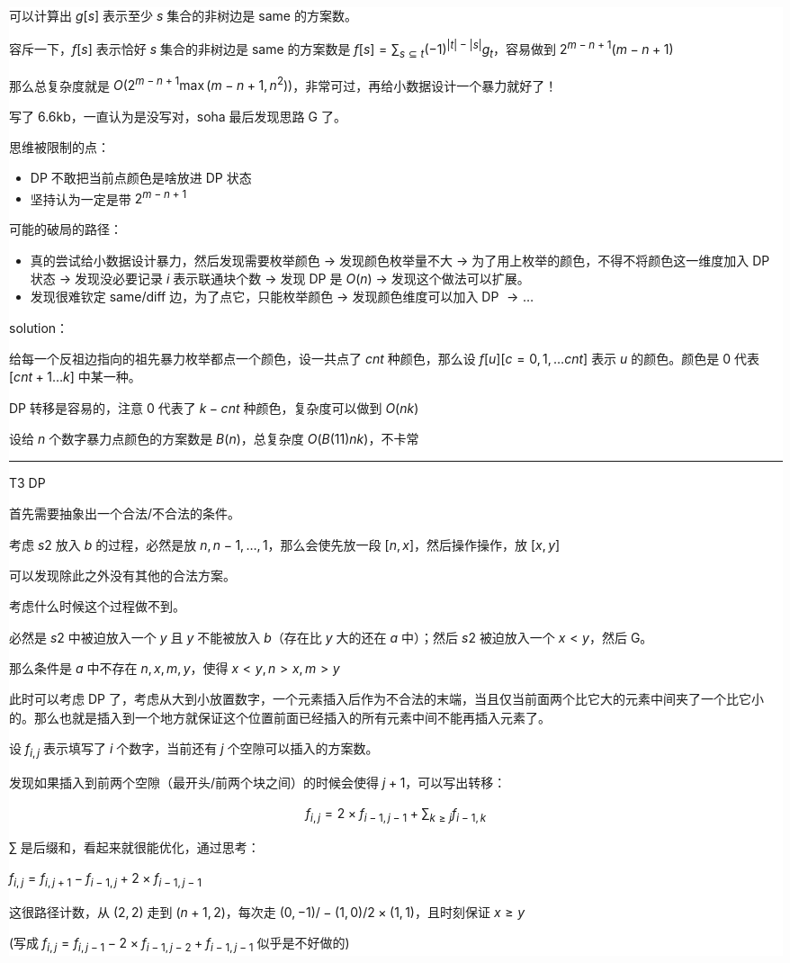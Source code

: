 可以计算出 $g[s]$ 表示至少 $s$ 集合的非树边是 same 的方案数。

容斥一下，$f[s]$ 表示恰好 $s$ 集合的非树边是 same 的方案数是 $f[s] = \sum_{s\subseteq t} (-1)^{|t|-|s|} g_t$，容易做到 $2^{m - n + 1}(m - n + 1)$

那么总复杂度就是 $O(2^{m - n + 1}\max(m - n + 1, n^2))$，非常可过，再给小数据设计一个暴力就好了！

写了 6.6kb，一直认为是没写对，soha 最后发现思路 G 了。

思维被限制的点：

-   DP 不敢把当前点颜色是啥放进 DP 状态
-   坚持认为一定是带 $2^{m - n + 1}$

可能的破局的路径：

-   真的尝试给小数据设计暴力，然后发现需要枚举颜色 $\to$ 发现颜色枚举量不大 $\to$ 为了用上枚举的颜色，不得不将颜色这一维度加入 DP 状态 $\to$ 发现没必要记录 $i$ 表示联通块个数 $\to$ 发现 DP 是 $O(n)$ $\to$ 发现这个做法可以扩展。
-   发现很难钦定 same/diff 边，为了点它，只能枚举颜色 $\to$ 发现颜色维度可以加入 DP $\to \dots$

solution：

给每一个反祖边指向的祖先暴力枚举都点一个颜色，设一共点了 $cnt$ 种颜色，那么设 $f[u][c = 0,1,\dots cnt]$ 表示 $u$ 的颜色。颜色是 $0$ 代表 $[cnt + 1\dots k]$ 中某一种。

DP 转移是容易的，注意 $0$ 代表了 $k - cnt$ 种颜色，复杂度可以做到 $O(nk)$

设给 $n$ 个数字暴力点颜色的方案数是 $B(n)$，总复杂度 $O(B(11) nk)$，不卡常

---

T3 DP

首先需要抽象出一个合法/不合法的条件。

考虑 $s2$ 放入 $b$ 的过程，必然是放 $n,n - 1,\dots, 1$，那么会使先放一段 $[n, x]$，然后操作操作，放 $[x, y]$

可以发现除此之外没有其他的合法方案。

考虑什么时候这个过程做不到。

必然是 $s2$ 中被迫放入一个 $y$ 且 $y$ 不能被放入 $b$（存在比 $y$ 大的还在 $a$ 中）；然后 $s2$ 被迫放入一个 $x < y$，然后 G。

那么条件是 $a$ 中不存在 $n,x,m,y$，使得 $x < y, n > x, m > y$

此时可以考虑 DP 了，考虑从大到小放置数字，一个元素插入后作为不合法的末端，当且仅当前面两个比它大的元素中间夹了一个比它小的。那么也就是插入到一个地方就保证这个位置前面已经插入的所有元素中间不能再插入元素了。

设 $f_{i, j}$ 表示填写了 $i$ 个数字，当前还有 $j$ 个空隙可以插入的方案数。

发现如果插入到前两个空隙（最开头/前两个块之间）的时候会使得 $j + 1$，可以写出转移：

$$
f_{i, j} = 2\times f_{i - 1, j - 1} + \sum_{k \ge j} f_{i - 1, k} 
$$

$\sum$ 是后缀和，看起来就很能优化，通过思考：

$f_{i, j} = f_{i, j + 1} - f_{i - 1, j} + 2 \times f_{i - 1, j - 1}$

这很路径计数，从 $(2, 2)$ 走到 $(n + 1, 2)$，每次走 $(0, -1)/-(1,0)/2\times (1,1)$，且时刻保证 $x\ge y$

(写成 $f_{i, j} = f_{i, j - 1} - 2\times f_{i - 1, j - 2} + f_{i - 1, j - 1}$ 似乎是不好做的)
